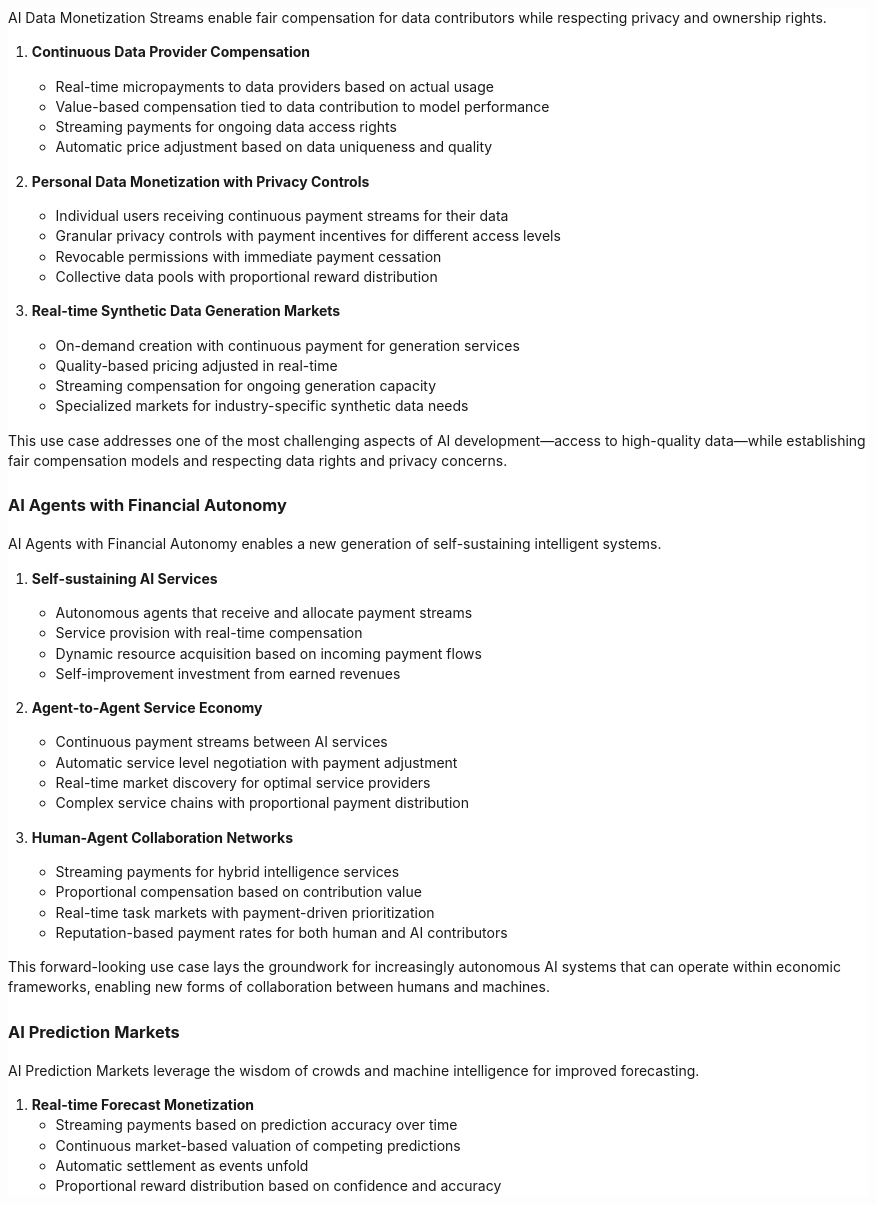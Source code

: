 AI Data Monetization Streams enable fair compensation for data contributors while respecting privacy and ownership rights.

1. **Continuous Data Provider Compensation**
   - Real-time micropayments to data providers based on actual usage
   - Value-based compensation tied to data contribution to model performance
   - Streaming payments for ongoing data access rights
   - Automatic price adjustment based on data uniqueness and quality

2. **Personal Data Monetization with Privacy Controls**
   - Individual users receiving continuous payment streams for their data
   - Granular privacy controls with payment incentives for different access levels
   - Revocable permissions with immediate payment cessation
   - Collective data pools with proportional reward distribution

3. **Real-time Synthetic Data Generation Markets**
   - On-demand creation with continuous payment for generation services
   - Quality-based pricing adjusted in real-time
   - Streaming compensation for ongoing generation capacity
   - Specialized markets for industry-specific synthetic data needs

This use case addresses one of the most challenging aspects of AI development—access to high-quality data—while establishing fair compensation models and respecting data rights and privacy concerns.

### AI Agents with Financial Autonomy

AI Agents with Financial Autonomy enables a new generation of self-sustaining intelligent systems.

1. **Self-sustaining AI Services**
   - Autonomous agents that receive and allocate payment streams
   - Service provision with real-time compensation
   - Dynamic resource acquisition based on incoming payment flows
   - Self-improvement investment from earned revenues

2. **Agent-to-Agent Service Economy**
   - Continuous payment streams between AI services
   - Automatic service level negotiation with payment adjustment
   - Real-time market discovery for optimal service providers
   - Complex service chains with proportional payment distribution

3. **Human-Agent Collaboration Networks**
   - Streaming payments for hybrid intelligence services
   - Proportional compensation based on contribution value
   - Real-time task markets with payment-driven prioritization
   - Reputation-based payment rates for both human and AI contributors

This forward-looking use case lays the groundwork for increasingly autonomous AI systems that can operate within economic frameworks, enabling new forms of collaboration between humans and machines.

### AI Prediction Markets

AI Prediction Markets leverage the wisdom of crowds and machine intelligence for improved forecasting.

1. **Real-time Forecast Monetization**
   - Streaming payments based on prediction accuracy over time
   - Continuous market-based valuation of competing predictions
   - Automatic settlement as events unfold
   - Proportional reward distribution based on confidence and accuracy
